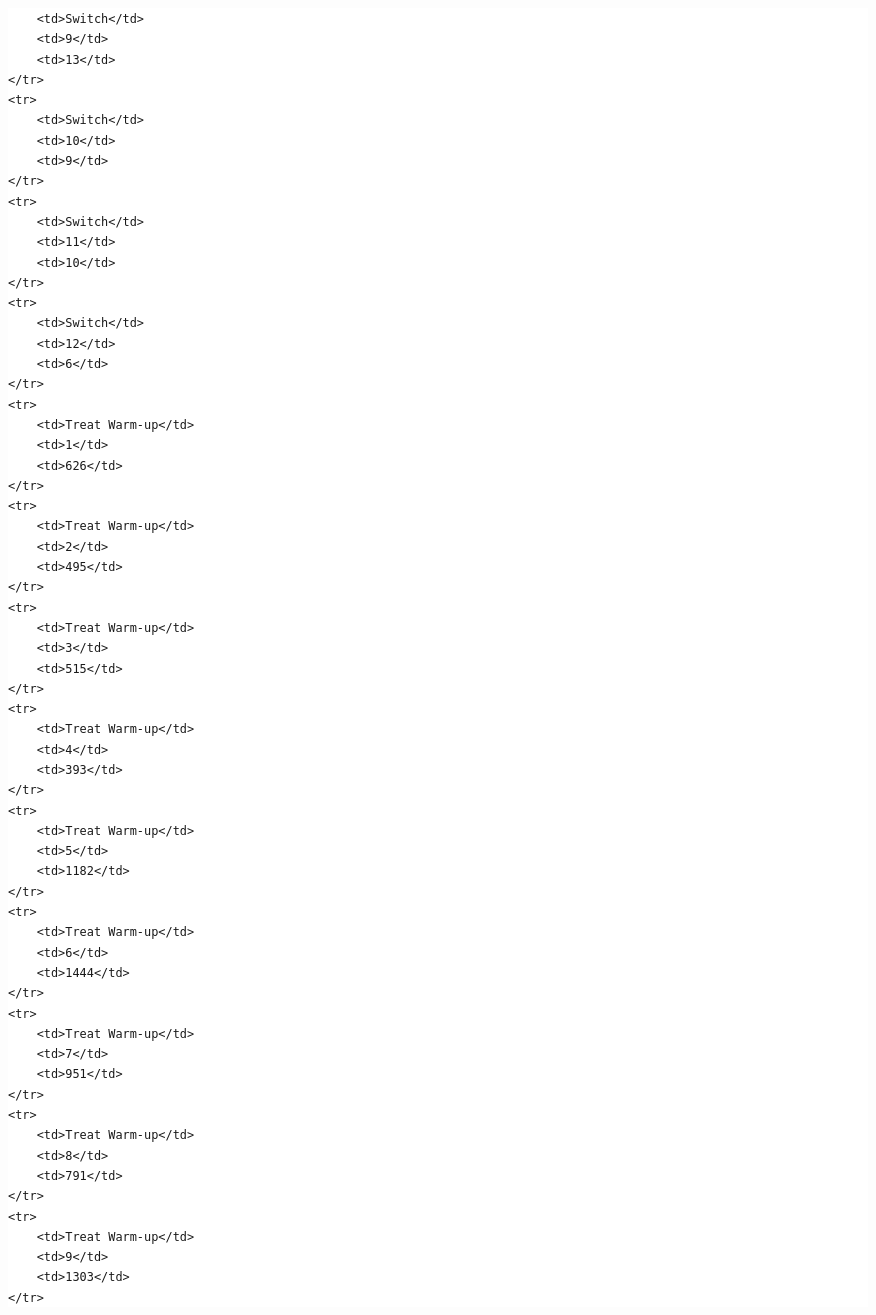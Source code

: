         <td>Switch</td>
        <td>9</td>
        <td>13</td>
    </tr>
    <tr>
        <td>Switch</td>
        <td>10</td>
        <td>9</td>
    </tr>
    <tr>
        <td>Switch</td>
        <td>11</td>
        <td>10</td>
    </tr>
    <tr>
        <td>Switch</td>
        <td>12</td>
        <td>6</td>
    </tr>
    <tr>
        <td>Treat Warm-up</td>
        <td>1</td>
        <td>626</td>
    </tr>
    <tr>
        <td>Treat Warm-up</td>
        <td>2</td>
        <td>495</td>
    </tr>
    <tr>
        <td>Treat Warm-up</td>
        <td>3</td>
        <td>515</td>
    </tr>
    <tr>
        <td>Treat Warm-up</td>
        <td>4</td>
        <td>393</td>
    </tr>
    <tr>
        <td>Treat Warm-up</td>
        <td>5</td>
        <td>1182</td>
    </tr>
    <tr>
        <td>Treat Warm-up</td>
        <td>6</td>
        <td>1444</td>
    </tr>
    <tr>
        <td>Treat Warm-up</td>
        <td>7</td>
        <td>951</td>
    </tr>
    <tr>
        <td>Treat Warm-up</td>
        <td>8</td>
        <td>791</td>
    </tr>
    <tr>
        <td>Treat Warm-up</td>
        <td>9</td>
        <td>1303</td>
    </tr>